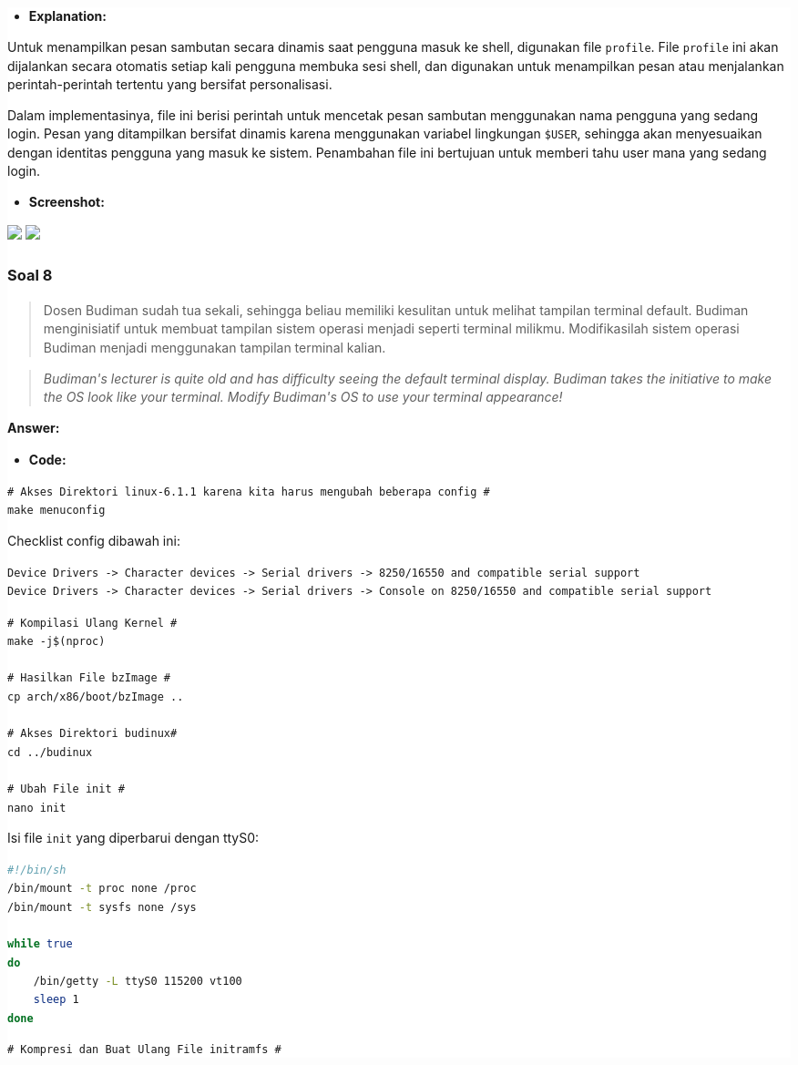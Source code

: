 - **Explanation:**

Untuk menampilkan pesan sambutan secara dinamis saat pengguna masuk ke shell, digunakan file `profile`. File `profile` ini akan dijalankan secara otomatis setiap kali pengguna membuka sesi shell, dan digunakan untuk menampilkan pesan atau menjalankan perintah-perintah tertentu yang bersifat personalisasi.

Dalam implementasinya, file ini berisi perintah untuk mencetak pesan sambutan menggunakan nama pengguna yang sedang login. Pesan yang ditampilkan bersifat dinamis karena menggunakan variabel lingkungan `$USER`, sehingga akan menyesuaikan dengan identitas pengguna yang masuk ke sistem. Penambahan file ini bertujuan untuk memberi tahu user mana yang sedang login.

- **Screenshot:**

<img src="https://github.com/user-attachments/assets/7ba2833f-4f0f-494b-a09c-f821f02bd9cc">
<img src="https://github.com/user-attachments/assets/b6220667-028f-43af-90b0-93a280d25723">

### Soal 8

> Dosen Budiman sudah tua sekali, sehingga beliau memiliki kesulitan untuk melihat tampilan terminal default. Budiman menginisiatif untuk membuat tampilan sistem operasi menjadi seperti terminal milikmu. Modifikasilah sistem operasi Budiman menjadi menggunakan tampilan terminal kalian.

> _Budiman's lecturer is quite old and has difficulty seeing the default terminal display. Budiman takes the initiative to make the OS look like your terminal. Modify Budiman's OS to use your terminal appearance!_

**Answer:**

- **Code:**

```
# Akses Direktori linux-6.1.1 karena kita harus mengubah beberapa config #
make menuconfig
```
Checklist config dibawah ini:
```
Device Drivers -> Character devices -> Serial drivers -> 8250/16550 and compatible serial support
Device Drivers -> Character devices -> Serial drivers -> Console on 8250/16550 and compatible serial support
```
```
# Kompilasi Ulang Kernel #
make -j$(nproc)

# Hasilkan File bzImage #
cp arch/x86/boot/bzImage ..

# Akses Direktori budinux#
cd ../budinux

# Ubah File init #
nano init
```
Isi file `init` yang diperbarui dengan ttyS0:
``` bash
#!/bin/sh
/bin/mount -t proc none /proc
/bin/mount -t sysfs none /sys

while true
do
    /bin/getty -L ttyS0 115200 vt100
    sleep 1
done
```
```
# Kompresi dan Buat Ulang File initramfs #
```